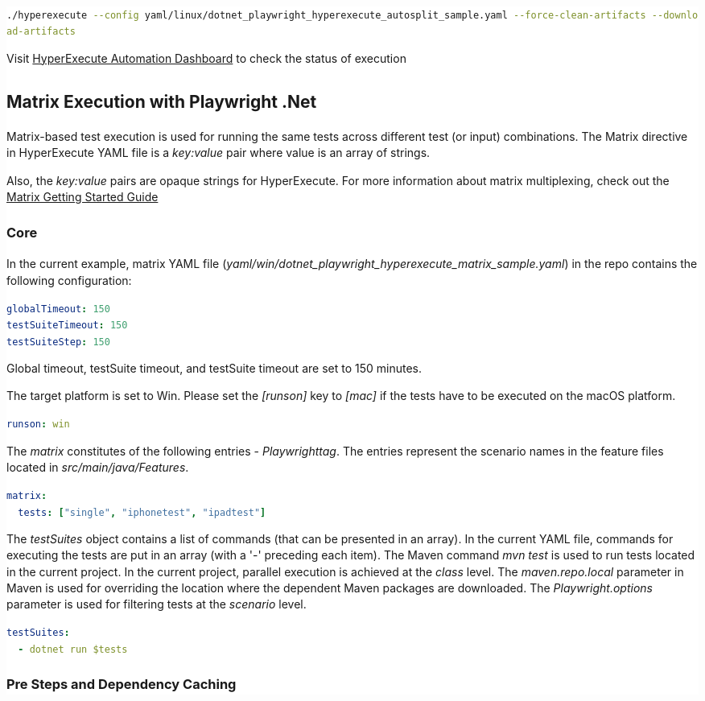```bash
./hyperexecute --config yaml/linux/dotnet_playwright_hyperexecute_autosplit_sample.yaml --force-clean-artifacts --download-artifacts
```

Visit [HyperExecute Automation Dashboard](https://automation.lambdatest.com/hyperexecute) to check the status of execution

## Matrix Execution with Playwright .Net

Matrix-based test execution is used for running the same tests across different test (or input) combinations. The Matrix directive in HyperExecute YAML file is a _key:value_ pair where value is an array of strings.

Also, the _key:value_ pairs are opaque strings for HyperExecute. For more information about matrix multiplexing, check out the [Matrix Getting Started Guide](/support/docs/hyperexecute-matrix-multiplexing-strategy/)
### Core

In the current example, matrix YAML file (_yaml/win/dotnet_playwright_hyperexecute_matrix_sample.yaml_) in the repo contains the following configuration:

```yaml
globalTimeout: 150
testSuiteTimeout: 150
testSuiteStep: 150
```

Global timeout, testSuite timeout, and testSuite timeout are set to 150 minutes.

The target platform is set to Win. Please set the _[runson]_ key to _[mac]_ if the tests have to be executed on the macOS platform.

```yaml
runson: win
```

The _matrix_ constitutes of the following entries - _Playwrighttag_. The entries represent the scenario names in the feature files located in _src/main/java/Features_.

```yaml
matrix:
  tests: ["single", "iphonetest", "ipadtest"]
```

The _testSuites_ object contains a list of commands (that can be presented in an array). In the current YAML file, commands for executing the tests are put in an array (with a '-' preceding each item). The Maven command _mvn test_ is used to run tests located in the current project. In the current project, parallel execution is achieved at the _class_ level. The _maven.repo.local_ parameter in Maven is used for overriding the location where the dependent Maven packages are downloaded. The _Playwright.options_ parameter is used for filtering tests at the _scenario_ level.

```yaml
testSuites:
  - dotnet run $tests
```

### Pre Steps and Dependency Caching
